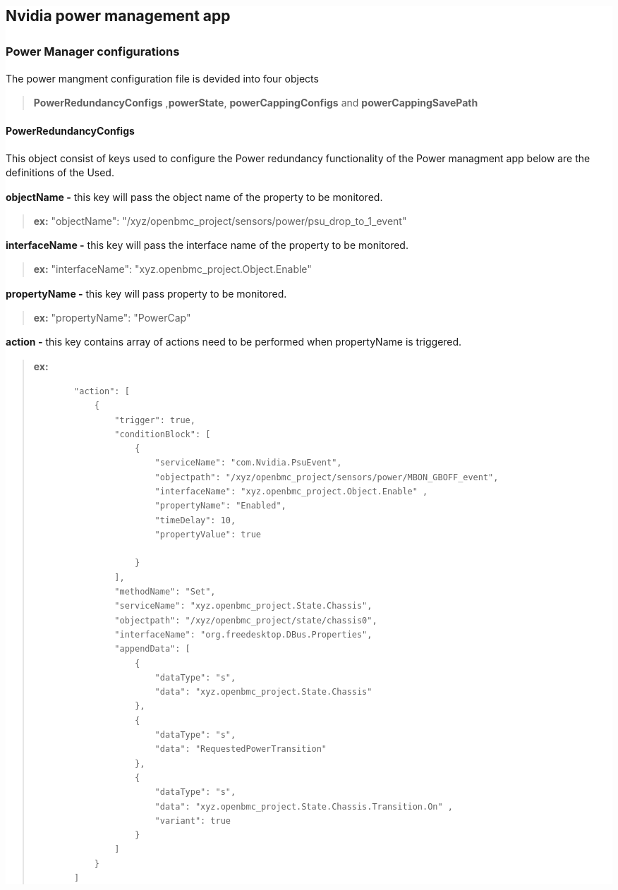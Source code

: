 ## Nvidia power management app ##

### Power Manager configurations ###
The power mangment configuration file is devided into four objects 
> **PowerRedundancyConfigs** ,**powerState**, **powerCappingConfigs** and **powerCappingSavePath**

#### PowerRedundancyConfigs ####
This object consist of keys used to configure the Power redundancy functionality of the Power managment app below are the definitions of the Used.

**objectName -** this key will pass the object name of the property to be monitored.
> **ex:** "objectName": "/xyz/openbmc_project/sensors/power/psu_drop_to_1_event"

**interfaceName -** this key will pass the interface name of the property to be monitored.
> **ex:** "interfaceName": "xyz.openbmc_project.Object.Enable"

**propertyName -** this key will pass property to be monitored.
> **ex:** "propertyName": "PowerCap"

**action -** this key contains array of actions need to be performed when propertyName is triggered. 
> **ex:**
> 
>             "action": [
>                 {
>                     "trigger": true,
>                     "conditionBlock": [
>                         {
>                             "serviceName": "com.Nvidia.PsuEvent",
>                             "objectpath": "/xyz/openbmc_project/sensors/power/MBON_GBOFF_event",
>                             "interfaceName": "xyz.openbmc_project.Object.Enable" ,
>                             "propertyName": "Enabled",
>                             "timeDelay": 10,
>                             "propertyValue": true
> 
>                         }
>                     ],
>                     "methodName": "Set",
>                     "serviceName": "xyz.openbmc_project.State.Chassis",
>                     "objectpath": "/xyz/openbmc_project/state/chassis0",
>                     "interfaceName": "org.freedesktop.DBus.Properties",
>                     "appendData": [
>                         {
>                             "dataType": "s",
>                             "data": "xyz.openbmc_project.State.Chassis"
>                         },
>                         {
>                             "dataType": "s",
>                             "data": "RequestedPowerTransition"
>                         },
>                         {
>                             "dataType": "s",
>                             "data": "xyz.openbmc_project.State.Chassis.Transition.On" ,
>                             "variant": true
>                         }
>                     ]
>                 }
>             ]
